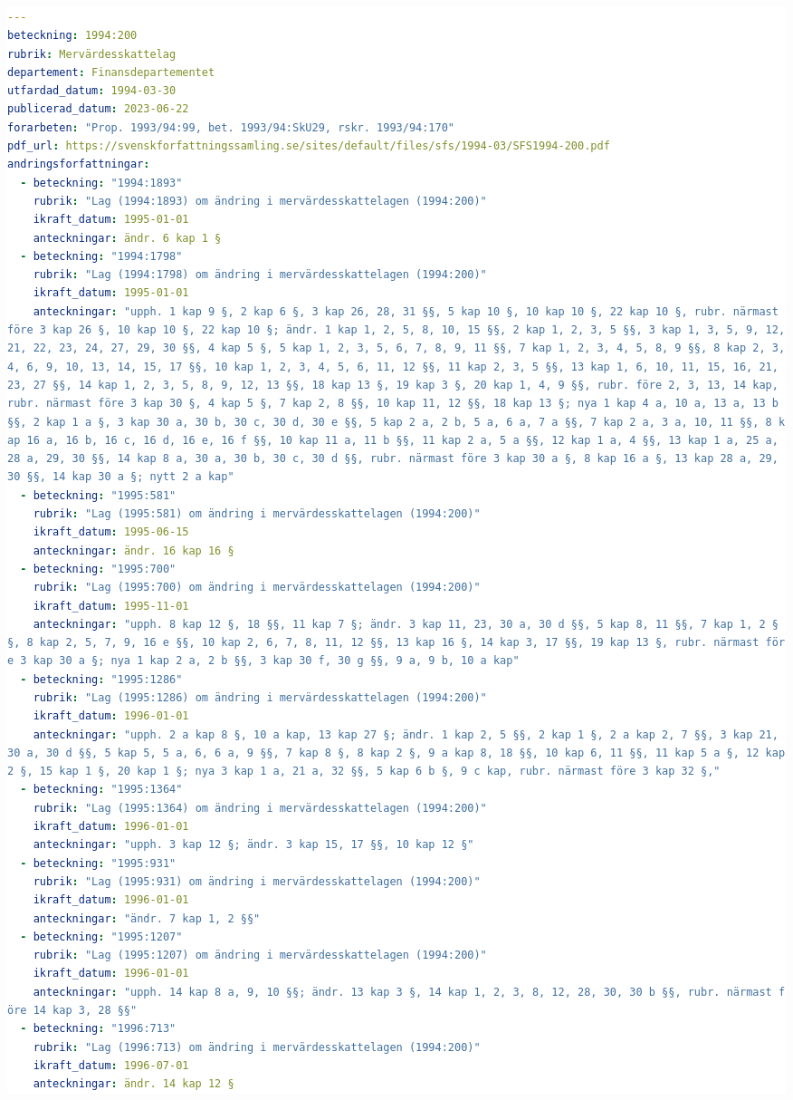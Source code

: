```yaml
---
beteckning: 1994:200
rubrik: Mervärdesskattelag
departement: Finansdepartementet
utfardad_datum: 1994-03-30
publicerad_datum: 2023-06-22
forarbeten: "Prop. 1993/94:99, bet. 1993/94:SkU29, rskr. 1993/94:170"
pdf_url: https://svenskforfattningssamling.se/sites/default/files/sfs/1994-03/SFS1994-200.pdf
andringsforfattningar:
  - beteckning: "1994:1893"
    rubrik: "Lag (1994:1893) om ändring i mervärdesskattelagen (1994:200)"
    ikraft_datum: 1995-01-01
    anteckningar: ändr. 6 kap 1 §
  - beteckning: "1994:1798"
    rubrik: "Lag (1994:1798) om ändring i mervärdesskattelagen (1994:200)"
    ikraft_datum: 1995-01-01
    anteckningar: "upph. 1 kap 9 §, 2 kap 6 §, 3 kap 26, 28, 31 §§, 5 kap 10 §, 10 kap 10 §, 22 kap 10 §, rubr. närmast före 3 kap 26 §, 10 kap 10 §, 22 kap 10 §; ändr. 1 kap 1, 2, 5, 8, 10, 15 §§, 2 kap 1, 2, 3, 5 §§, 3 kap 1, 3, 5, 9, 12, 21, 22, 23, 24, 27, 29, 30 §§, 4 kap 5 §, 5 kap 1, 2, 3, 5, 6, 7, 8, 9, 11 §§, 7 kap 1, 2, 3, 4, 5, 8, 9 §§, 8 kap 2, 3, 4, 6, 9, 10, 13, 14, 15, 17 §§, 10 kap 1, 2, 3, 4, 5, 6, 11, 12 §§, 11 kap 2, 3, 5 §§, 13 kap 1, 6, 10, 11, 15, 16, 21, 23, 27 §§, 14 kap 1, 2, 3, 5, 8, 9, 12, 13 §§, 18 kap 13 §, 19 kap 3 §, 20 kap 1, 4, 9 §§, rubr. före 2, 3, 13, 14 kap, rubr. närmast före 3 kap 30 §, 4 kap 5 §, 7 kap 2, 8 §§, 10 kap 11, 12 §§, 18 kap 13 §; nya 1 kap 4 a, 10 a, 13 a, 13 b §§, 2 kap 1 a §, 3 kap 30 a, 30 b, 30 c, 30 d, 30 e §§, 5 kap 2 a, 2 b, 5 a, 6 a, 7 a §§, 7 kap 2 a, 3 a, 10, 11 §§, 8 kap 16 a, 16 b, 16 c, 16 d, 16 e, 16 f §§, 10 kap 11 a, 11 b §§, 11 kap 2 a, 5 a §§, 12 kap 1 a, 4 §§, 13 kap 1 a, 25 a, 28 a, 29, 30 §§, 14 kap 8 a, 30 a, 30 b, 30 c, 30 d §§, rubr. närmast före 3 kap 30 a §, 8 kap 16 a §, 13 kap 28 a, 29, 30 §§, 14 kap 30 a §; nytt 2 a kap"
  - beteckning: "1995:581"
    rubrik: "Lag (1995:581) om ändring i mervärdesskattelagen (1994:200)"
    ikraft_datum: 1995-06-15
    anteckningar: ändr. 16 kap 16 §
  - beteckning: "1995:700"
    rubrik: "Lag (1995:700) om ändring i mervärdesskattelagen (1994:200)"
    ikraft_datum: 1995-11-01
    anteckningar: "upph. 8 kap 12 §, 18 §§, 11 kap 7 §; ändr. 3 kap 11, 23, 30 a, 30 d §§, 5 kap 8, 11 §§, 7 kap 1, 2 §§, 8 kap 2, 5, 7, 9, 16 e §§, 10 kap 2, 6, 7, 8, 11, 12 §§, 13 kap 16 §, 14 kap 3, 17 §§, 19 kap 13 §, rubr. närmast före 3 kap 30 a §; nya 1 kap 2 a, 2 b §§, 3 kap 30 f, 30 g §§, 9 a, 9 b, 10 a kap"
  - beteckning: "1995:1286"
    rubrik: "Lag (1995:1286) om ändring i mervärdesskattelagen (1994:200)"
    ikraft_datum: 1996-01-01
    anteckningar: "upph. 2 a kap 8 §, 10 a kap, 13 kap 27 §; ändr. 1 kap 2, 5 §§, 2 kap 1 §, 2 a kap 2, 7 §§, 3 kap 21, 30 a, 30 d §§, 5 kap 5, 5 a, 6, 6 a, 9 §§, 7 kap 8 §, 8 kap 2 §, 9 a kap 8, 18 §§, 10 kap 6, 11 §§, 11 kap 5 a §, 12 kap 2 §, 15 kap 1 §, 20 kap 1 §; nya 3 kap 1 a, 21 a, 32 §§, 5 kap 6 b §, 9 c kap, rubr. närmast före 3 kap 32 §,"
  - beteckning: "1995:1364"
    rubrik: "Lag (1995:1364) om ändring i mervärdesskattelagen (1994:200)"
    ikraft_datum: 1996-01-01
    anteckningar: "upph. 3 kap 12 §; ändr. 3 kap 15, 17 §§, 10 kap 12 §"
  - beteckning: "1995:931"
    rubrik: "Lag (1995:931) om ändring i mervärdesskattelagen (1994:200)"
    ikraft_datum: 1996-01-01
    anteckningar: "ändr. 7 kap 1, 2 §§"
  - beteckning: "1995:1207"
    rubrik: "Lag (1995:1207) om ändring i mervärdesskattelagen (1994:200)"
    ikraft_datum: 1996-01-01
    anteckningar: "upph. 14 kap 8 a, 9, 10 §§; ändr. 13 kap 3 §, 14 kap 1, 2, 3, 8, 12, 28, 30, 30 b §§, rubr. närmast före 14 kap 3, 28 §§"
  - beteckning: "1996:713"
    rubrik: "Lag (1996:713) om ändring i mervärdesskattelagen (1994:200)"
    ikraft_datum: 1996-07-01
    anteckningar: ändr. 14 kap 12 §
```